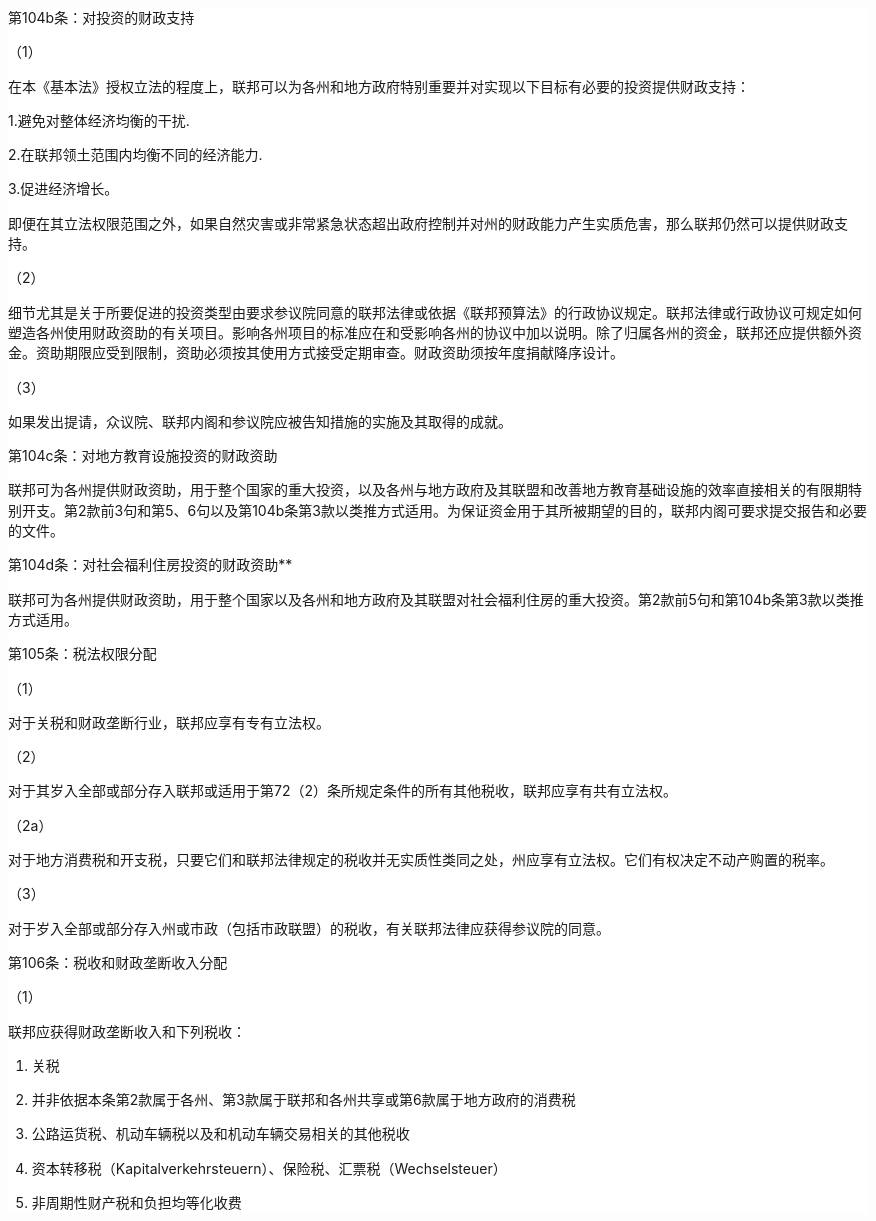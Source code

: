 第104b条：对投资的财政支持

（1）

在本《基本法》授权立法的程度上，联邦可以为各州和地方政府特别重要并对实现以下目标有必要的投资提供财政支持：

1.避免对整体经济均衡的干扰.

2.在联邦领土范围内均衡不同的经济能力.

3.促进经济增长。

即便在其立法权限范围之外，如果自然灾害或非常紧急状态超出政府控制并对州的财政能力产生实质危害，那么联邦仍然可以提供财政支持。

（2）

细节尤其是关于所要促进的投资类型由要求参议院同意的联邦法律或依据《联邦预算法》的行政协议规定。联邦法律或行政协议可规定如何塑造各州使用财政资助的有关项目。影响各州项目的标准应在和受影响各州的协议中加以说明。除了归属各州的资金，联邦还应提供额外资金。资助期限应受到限制，资助必须按其使用方式接受定期审查。财政资助须按年度捐献降序设计。

（3）

如果发出提请，众议院、联邦内阁和参议院应被告知措施的实施及其取得的成就。

第104c条：对地方教育设施投资的财政资助

联邦可为各州提供财政资助，用于整个国家的重大投资，以及各州与地方政府及其联盟和改善地方教育基础设施的效率直接相关的有限期特别开支。第2款前3句和第5、6句以及第104b条第3款以类推方式适用。为保证资金用于其所被期望的目的，联邦内阁可要求提交报告和必要的文件。

第104d条：对社会福利住房投资的财政资助**

联邦可为各州提供财政资助，用于整个国家以及各州和地方政府及其联盟对社会福利住房的重大投资。第2款前5句和第104b条第3款以类推方式适用。

第105条：税法权限分配

（1）

对于关税和财政垄断行业，联邦应享有专有立法权。

（2）

对于其岁入全部或部分存入联邦或适用于第72（2）条所规定条件的所有其他税收，联邦应享有共有立法权。

（2a）

对于地方消费税和开支税，只要它们和联邦法律规定的税收并无实质性类同之处，州应享有立法权。它们有权决定不动产购置的税率。

（3）

对于岁入全部或部分存入州或市政（包括市政联盟）的税收，有关联邦法律应获得参议院的同意。

第106条：税收和财政垄断收入分配

（1）

联邦应获得财政垄断收入和下列税收：

1. 关税

2. 并非依据本条第2款属于各州、第3款属于联邦和各州共享或第6款属于地方政府的消费税

3. 公路运货税、机动车辆税以及和机动车辆交易相关的其他税收

4. 资本转移税（Kapitalverkehrsteuern）、保险税、汇票税（Wechselsteuer）

5. 非周期性财产税和负担均等化收费
